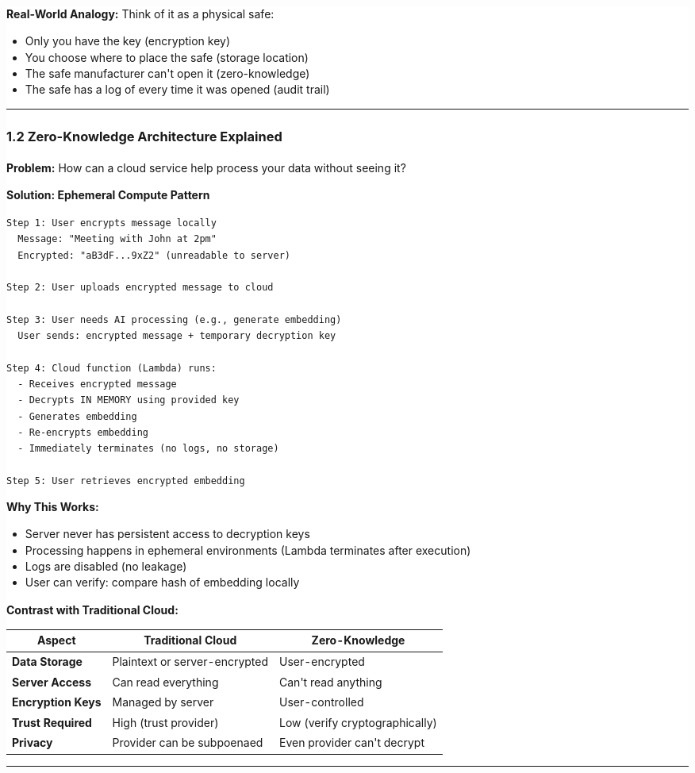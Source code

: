 **Real-World Analogy:** Think of it as a physical safe:
- Only you have the key (encryption key)
- You choose where to place the safe (storage location)
- The safe manufacturer can't open it (zero-knowledge)
- The safe has a log of every time it was opened (audit trail)

---

### **1.2 Zero-Knowledge Architecture Explained**

**Problem:** How can a cloud service help process your data without seeing it?

**Solution: Ephemeral Compute Pattern**

```
Step 1: User encrypts message locally
  Message: "Meeting with John at 2pm"
  Encrypted: "aB3dF...9xZ2" (unreadable to server)

Step 2: User uploads encrypted message to cloud

Step 3: User needs AI processing (e.g., generate embedding)
  User sends: encrypted message + temporary decryption key
  
Step 4: Cloud function (Lambda) runs:
  - Receives encrypted message
  - Decrypts IN MEMORY using provided key
  - Generates embedding
  - Re-encrypts embedding
  - Immediately terminates (no logs, no storage)

Step 5: User retrieves encrypted embedding
```

**Why This Works:**
- Server never has persistent access to decryption keys
- Processing happens in ephemeral environments (Lambda terminates after execution)
- Logs are disabled (no leakage)
- User can verify: compare hash of embedding locally

**Contrast with Traditional Cloud:**

| Aspect | Traditional Cloud | Zero-Knowledge |
|--------|------------------|----------------|
| **Data Storage** | Plaintext or server-encrypted | User-encrypted |
| **Server Access** | Can read everything | Can't read anything |
| **Encryption Keys** | Managed by server | User-controlled |
| **Trust Required** | High (trust provider) | Low (verify cryptographically) |
| **Privacy** | Provider can be subpoenaed | Even provider can't decrypt |

---
